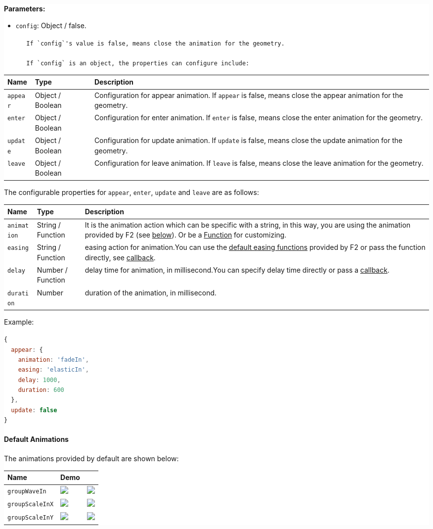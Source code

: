 **Parameters:**

* `config`: Object / false. 

         If `config`'s value is false, means close the animation for the geometry. 

         If `config` is an object, the properties can configure include:

| Name | Type | Description |
| :--- | :--- | :--- |
| `appear` | Object / Boolean | Configuration for appear animation. If `appear` is false, means close the appear animation for the geometry. |
| `enter` | Object / Boolean | Configuration for enter animation. If `enter` is false, means close the enter animation for the geometry. |
| `update` | Object / Boolean | Configuration for update animation. If `update` is false, means close the update animation for the geometry. |
| `leave` | Object / Boolean | Configuration for leave animation. If `leave` is false, means close the leave animation for the geometry. |

The configurable properties for `appear`, `enter`, `update` and `leave` are as follows:

| Name | Type | Description |
| :--- | :--- | :--- |
| `animation` | String / Function | It is the animation action which can be specific with a string, in this way, you are using the animation provided by F2 \(see [below](https://antv.gitbook.io/f2/api/animation#default-animations)\). Or be a [Function](https://antv.gitbook.io/f2/api/animation#animation-callback) for customizing. |
| `easing` | String / Function | easing action for animation.You can use the [default easing functions](https://antv.gitbook.io/f2/api/animation#default-easing) provided by F2 or pass the function directly, see [callback](https://antv.gitbook.io/f2/api/animation#easing-callback). |
| `delay` | Number / Function | delay time for animation, in millisecond.You can specify delay time directly or pass a [callback](https://antv.gitbook.io/f2/api/animation#delay-callback). |
| `duration` | Number | duration of the animation, in millisecond. |

Example:

```javascript
{
  appear: {
    animation: 'fadeIn',
    easing: 'elasticIn', 
    delay: 1000, 
    duration: 600
  },
  update: false
}
```

#### Default Animations

 The animations provided by default are shown below:

| Name | Demo |  |
| :--- | :--- | :--- |
| `groupWaveIn` | [![](https://camo.githubusercontent.com/acaa5827f1e5742c1c2fa4a784d7e64c11fd1d98/68747470733a2f2f67772e616c697061796f626a656374732e636f6d2f7a6f732f736b796c61726b2f37663662366131392d623762662d343265652d623866642d6439313238333930636130322f323031382f6769662f62313234653666302d646364642d343435302d396364362d6663643765356464666338612e676966)](https://camo.githubusercontent.com/acaa5827f1e5742c1c2fa4a784d7e64c11fd1d98/68747470733a2f2f67772e616c697061796f626a656374732e636f6d2f7a6f732f736b796c61726b2f37663662366131392d623762662d343265652d623866642d6439313238333930636130322f323031382f6769662f62313234653666302d646364642d343435302d396364362d6663643765356464666338612e676966) | ![](https://camo.githubusercontent.com/0492b46f8e9e4bcbc5cba53bf6cfe6784feb1f18/68747470733a2f2f67772e616c697061796f626a656374732e636f6d2f7a6f732f736b796c61726b2f36333431333730332d323836342d346161302d383036362d3839353233356135656634342f323031382f6769662f61656538383838382d313762332d343861652d383633622d3864663333313361666462642e676966) |
| `groupScaleInX` | [![](https://camo.githubusercontent.com/8b35680cd640f769b08bf8d7ea0044910a3a1367/68747470733a2f2f67772e616c697061796f626a656374732e636f6d2f7a6f732f736b796c61726b2f32306238376130342d653634302d346130622d396665372d3535623061363632353365392f323031382f6769662f37323564666430382d333162652d346134302d616164372d3739656166613062663235322e676966)](https://camo.githubusercontent.com/8b35680cd640f769b08bf8d7ea0044910a3a1367/68747470733a2f2f67772e616c697061796f626a656374732e636f6d2f7a6f732f736b796c61726b2f32306238376130342d653634302d346130622d396665372d3535623061363632353365392f323031382f6769662f37323564666430382d333162652d346134302d616164372d3739656166613062663235322e676966) | ![](https://camo.githubusercontent.com/a4e25bfb85b61bafff4bb68f7e716bf5ef8e8add/68747470733a2f2f67772e616c697061796f626a656374732e636f6d2f7a6f732f736b796c61726b2f37623033386261382d323038662d346636392d383539632d6665356636383637303534632f323031382f6769662f30376464396334622d353437622d343466352d393532662d3762353839346634313931642e676966) |
| `groupScaleInY` | [![](https://camo.githubusercontent.com/8ae720e725a58b259911ec80562ebb73a14eb698/68747470733a2f2f67772e616c697061796f626a656374732e636f6d2f7a6f732f736b796c61726b2f37663236396664382d323237312d343037342d386661632d3631356566633039623236392f323031382f6769662f64396530616632312d653362612d343339342d613239612d6462303532653861303762622e676966)](https://camo.githubusercontent.com/8ae720e725a58b259911ec80562ebb73a14eb698/68747470733a2f2f67772e616c697061796f626a656374732e636f6d2f7a6f732f736b796c61726b2f37663236396664382d323237312d343037342d386661632d3631356566633039623236392f323031382f6769662f64396530616632312d653362612d343339342d613239612d6462303532653861303762622e676966)  | ![](https://camo.githubusercontent.com/a5b8cd4394f171e5977b221d7a5abfb391d2dd96/68747470733a2f2f67772e616c697061796f626a656374732e636f6d2f7a6f732f736b796c61726b2f36346432333864302d363739382d343262302d613362622d3566626362393166616135662f323031382f6769662f37343933623031622d616466312d343630332d383130352d3334336334656563373138662e676966) |